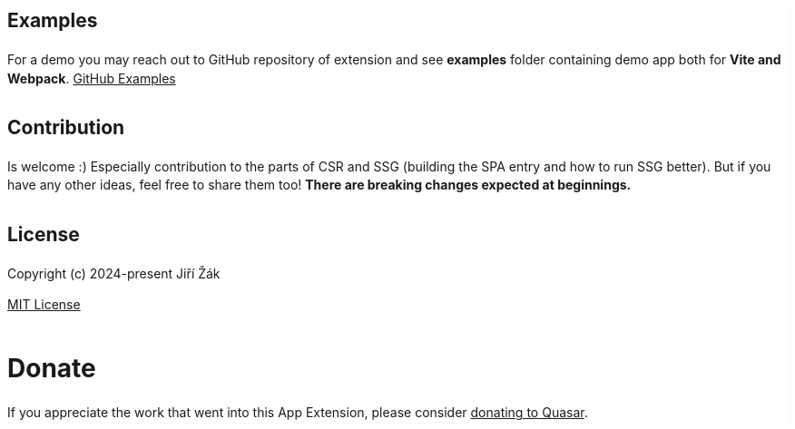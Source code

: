 ## Examples

For a demo you may reach out to GitHub repository of extension and see **examples** folder containing demo app both for **Vite and Webpack**.
[GitHub Examples](https://github.com/jirka124/quasar-hybrid-render/tree/main/examples)

## Contribution

Is welcome :) Especially contribution to the parts of CSR and SSG (building the SPA entry and how to run SSG better). But if you have any other ideas, feel free to share them too!
**There are breaking changes expected at beginnings.**

## License

Copyright (c) 2024-present Jiří Žák

[MIT License](http://en.wikipedia.org/wiki/MIT_License)

# Donate

If you appreciate the work that went into this App Extension, please consider [donating to Quasar](https://donate.quasar.dev).
